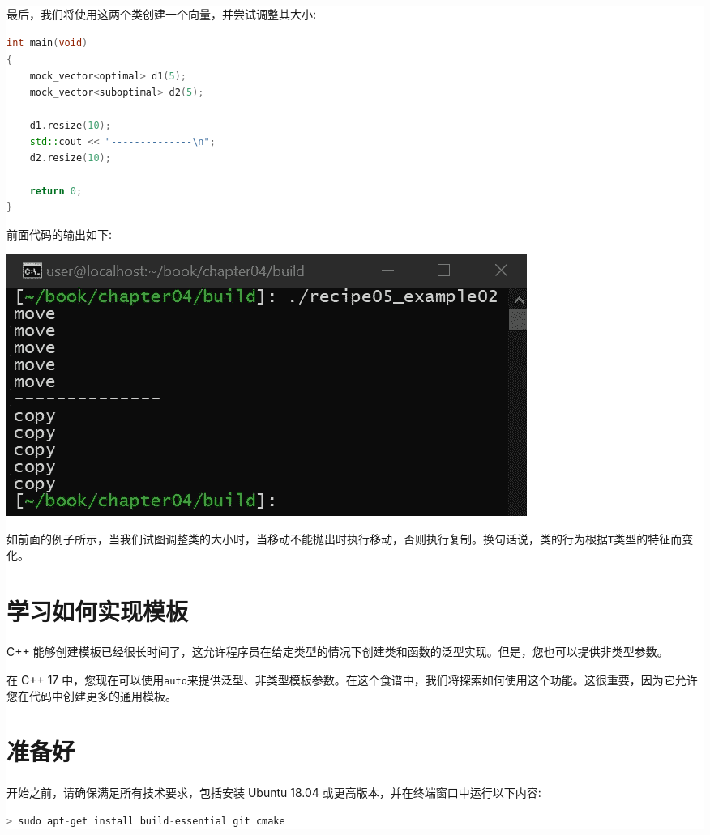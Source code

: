 最后，我们将使用这两个类创建一个向量，并尝试调整其大小:

```cpp
int main(void)
{
    mock_vector<optimal> d1(5);
    mock_vector<suboptimal> d2(5);

    d1.resize(10);
    std::cout << "--------------\n";
    d2.resize(10);

    return 0;
}

```

前面代码的输出如下:

![](img/e9bee1c2-cc4a-4a6b-8b40-d2f08e9c28b8.png)

如前面的例子所示，当我们试图调整类的大小时，当移动不能抛出时执行移动，否则执行复制。换句话说，类的行为根据`T`类型的特征而变化。

# 学习如何实现模板

C++ 能够创建模板已经很长时间了，这允许程序员在给定类型的情况下创建类和函数的泛型实现。但是，您也可以提供非类型参数。

在 C++ 17 中，您现在可以使用`auto`来提供泛型、非类型模板参数。在这个食谱中，我们将探索如何使用这个功能。这很重要，因为它允许您在代码中创建更多的通用模板。

# 准备好

开始之前，请确保满足所有技术要求，包括安装 Ubuntu 18.04 或更高版本，并在终端窗口中运行以下内容:

```cpp
> sudo apt-get install build-essential git cmake
```
